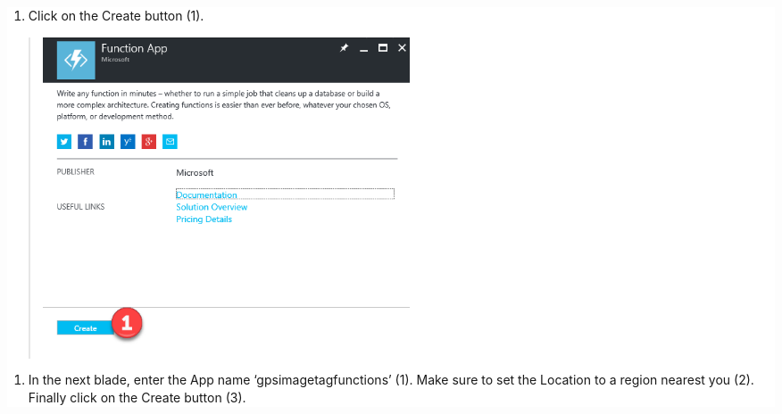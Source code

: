 1.  Click on the Create button (1).

> <img src="./media/image51.png" width="412" height="354" />

1.  In the next blade, enter the App name ‘gpsimagetagfunctions’ (1). Make sure to set the Location to a region nearest you (2). Finally click on the Create button (3).
